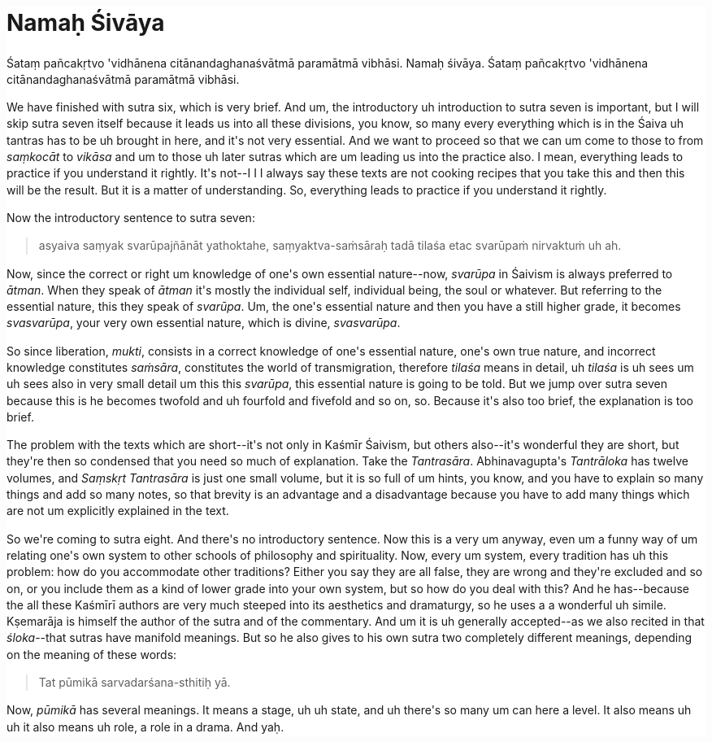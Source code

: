 # Namaḥ Śivāya

Śataṃ pañcakṛtvo 'vidhānena citānandaghanaśvātmā paramātmā vibhāsi. Namaḥ śivāya. Śataṃ pañcakṛtvo 'vidhānena citānandaghanaśvātmā paramātmā vibhāsi.

We have finished with sutra six, which is very brief. And um, the introductory uh introduction to sutra seven is important, but I will skip sutra seven itself because it leads us into all these divisions, you know, so many every everything which is in the Śaiva uh tantras has to be uh brought in here, and it's not very essential. And we want to proceed so that we can um come to those to from *saṃkocāt* to *vikāsa* and um to those uh later sutras which are um leading us into the practice also. I mean, everything leads to practice if you understand it rightly. It's not--I I I always say these texts are not cooking recipes that you take this and then this will be the result. But it is a matter of understanding. So, everything leads to practice if you understand it rightly.

Now the introductory sentence to sutra seven:

> asyaiva saṃyak svarūpajñānāt yathoktahe, saṃyaktva-saṁsāraḥ tadā tilaśa etac svarūpaṁ nirvaktuṁ uh ah.

Now, since the correct or right um knowledge of one's own essential nature--now, *svarūpa* in Śaivism is always preferred to *ātman*. When they speak of *ātman* it's mostly the individual self, individual being, the soul or whatever. But referring to the essential nature, this they speak of *svarūpa*. Um, the one's essential nature and then you have a still higher grade, it becomes *svasvarūpa*, your very own essential nature, which is divine, *svasvarūpa*.

So since liberation, *mukti*, consists in a correct knowledge of one's essential nature, one's own true nature, and incorrect knowledge constitutes *saṁsāra*, constitutes the world of transmigration, therefore *tilaśa* means in detail, uh *tilaśa* is uh sees um uh sees also in very small detail um this this *svarūpa*, this essential nature is going to be told. But we jump over sutra seven because this is he becomes twofold and uh fourfold and fivefold and so on, so. Because it's also too brief, the explanation is too brief.

The problem with the texts which are short--it's not only in Kaśmīr Śaivism, but others also--it's wonderful they are short, but they're then so condensed that you need so much of explanation. Take the *Tantrasāra*. Abhinavagupta's *Tantrāloka* has twelve volumes, and *Saṃskṛt Tantrasāra* is just one small volume, but it is so full of um hints, you know, and you have to explain so many things and add so many notes, so that brevity is an advantage and a disadvantage because you have to add many things which are not um explicitly explained in the text.

So we're coming to sutra eight. And there's no introductory sentence. Now this is a very um anyway, even um a funny way of um relating one's own system to other schools of philosophy and spirituality. Now, every um system, every tradition has uh this problem: how do you accommodate other traditions? Either you say they are all false, they are wrong and they're excluded and so on, or you include them as a kind of lower grade into your own system, but so how do you deal with this? And he has--because the all these Kaśmīrī authors are very much steeped into its aesthetics and dramaturgy, so he uses a a wonderful uh simile. Kṣemarāja is himself the author of the sutra and of the commentary. And um it is uh generally accepted--as we also recited in that *śloka*--that sutras have manifold meanings. But so he also gives to his own sutra two completely different meanings, depending on the meaning of these words:

> Tat pūmikā sarvadarśana-sthitiḥ yā.

Now, *pūmikā* has several meanings. It means a stage, uh uh state, and uh there's so many um can here a level. It also means uh uh it also means uh role, a role in a drama. And yaḥ. 
